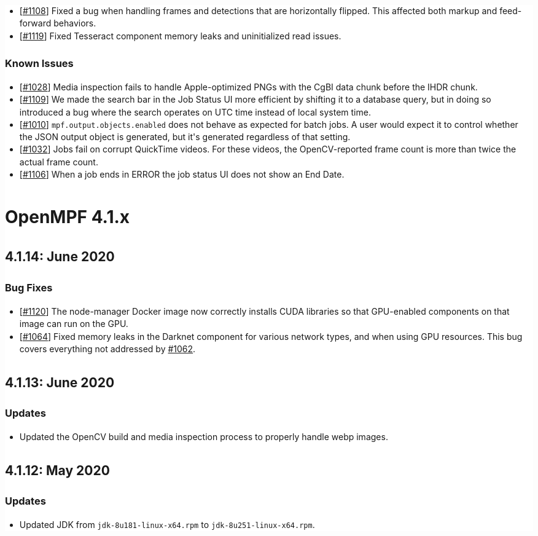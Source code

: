 - [[#1108](https://github.com/openmpf/openmpf/issues/1108)] Fixed a bug when handling frames and detections that are
  horizontally flipped. This affected both markup and feed-forward behaviors.
- [[#1119](https://github.com/openmpf/openmpf/issues/1119)] Fixed Tesseract component memory leaks and uninitialized
  read issues.

<h3>Known Issues</h3>

- [[#1028](https://github.com/openmpf/openmpf/issues/1028)] Media inspection fails to handle Apple-optimized PNGs with
  the CgBI data chunk before the IHDR chunk.
- [[#1109](https://github.com/openmpf/openmpf/issues/1109)] We made the search bar in the Job Status UI more efficient
  by shifting it to a database query, but in doing so introduced a bug where the search operates on UTC time instead of
  local system time.
- [[#1010](https://github.com/openmpf/openmpf/issues/1010)] `mpf.output.objects.enabled` does not behave as expected for
  batch jobs. A user would expect it to control whether the JSON output object is generated, but it's generated
  regardless of that setting.
- [[#1032](https://github.com/openmpf/openmpf/issues/1032)] Jobs fail on corrupt QuickTime videos. For these videos, the
  OpenCV-reported frame count is more than twice the actual frame count.
- [[#1106](https://github.com/openmpf/openmpf/issues/1106)] When a job ends in ERROR the job status UI does not show an
  End Date.

# OpenMPF 4.1.x

<h2>4.1.14: June 2020</h2>

<h3>Bug Fixes</h3>

- [[#1120](https://github.com/openmpf/openmpf/issues/1120)] The node-manager Docker image now correctly installs CUDA
  libraries so that GPU-enabled components on that image can run on the GPU.
- [[#1064](https://github.com/openmpf/openmpf/issues/1064)] Fixed memory leaks in the Darknet component for various
  network types, and when using GPU resources. This bug covers everything not addressed
  by [#1062](https://github.com/openmpf/openmpf/issues/1062).

<h2>4.1.13: June 2020</h2>

<h3>Updates</h3>

- Updated the OpenCV build and media inspection process to properly handle webp images.

<h2>4.1.12: May 2020</h2>

<h3>Updates</h3>

- Updated JDK from `jdk-8u181-linux-x64.rpm` to `jdk-8u251-linux-x64.rpm`.

